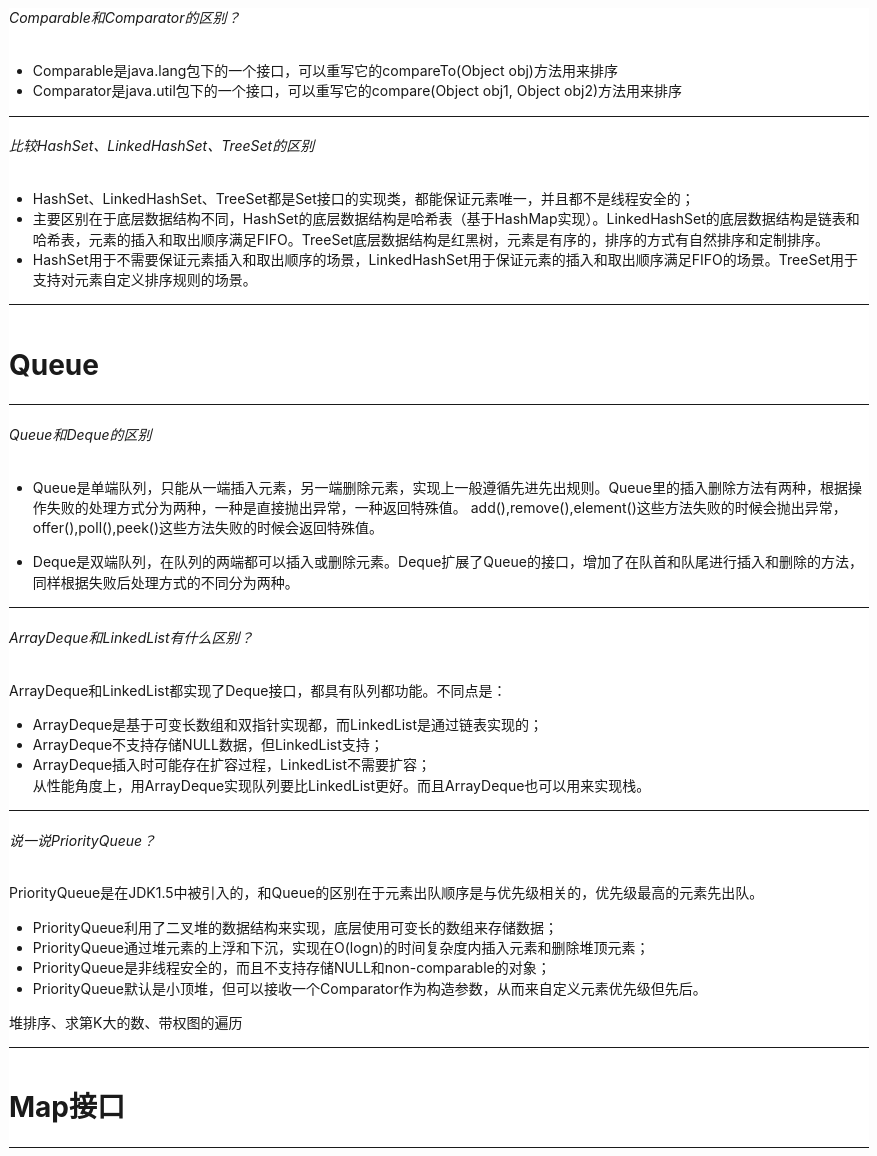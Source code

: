 
###### Comparable和Comparator的区别？

* Comparable是java.lang包下的一个接口，可以重写它的compareTo(Object obj)方法用来排序
* Comparator是java.util包下的一个接口，可以重写它的compare(Object obj1, Object obj2)方法用来排序

---

###### 比较HashSet、LinkedHashSet、TreeSet的区别

* HashSet、LinkedHashSet、TreeSet都是Set接口的实现类，都能保证元素唯一，并且都不是线程安全的；
* 主要区别在于底层数据结构不同，HashSet的底层数据结构是哈希表（基于HashMap实现）。LinkedHashSet的底层数据结构是链表和哈希表，元素的插入和取出顺序满足FIFO。TreeSet底层数据结构是红黑树，元素是有序的，排序的方式有自然排序和定制排序。
* HashSet用于不需要保证元素插入和取出顺序的场景，LinkedHashSet用于保证元素的插入和取出顺序满足FIFO的场景。TreeSet用于支持对元素自定义排序规则的场景。

---

# Queue

---

###### Queue和Deque的区别

* Queue是单端队列，只能从一端插入元素，另一端删除元素，实现上一般遵循先进先出规则。Queue里的插入删除方法有两种，根据操作失败的处理方式分为两种，一种是直接抛出异常，一种返回特殊值。
add(),remove(),element()这些方法失败的时候会抛出异常，offer(),poll(),peek()这些方法失败的时候会返回特殊值。

* Deque是双端队列，在队列的两端都可以插入或删除元素。Deque扩展了Queue的接口，增加了在队首和队尾进行插入和删除的方法，同样根据失败后处理方式的不同分为两种。

---

###### ArrayDeque和LinkedList有什么区别？

ArrayDeque和LinkedList都实现了Deque接口，都具有队列都功能。不同点是：   
* ArrayDeque是基于可变长数组和双指针实现都，而LinkedList是通过链表实现的；
* ArrayDeque不支持存储NULL数据，但LinkedList支持；
* ArrayDeque插入时可能存在扩容过程，LinkedList不需要扩容；    
从性能角度上，用ArrayDeque实现队列要比LinkedList更好。而且ArrayDeque也可以用来实现栈。

---

###### 说一说PriorityQueue？

PriorityQueue是在JDK1.5中被引入的，和Queue的区别在于元素出队顺序是与优先级相关的，优先级最高的元素先出队。

* PriorityQueue利用了二叉堆的数据结构来实现，底层使用可变长的数组来存储数据；
* PriorityQueue通过堆元素的上浮和下沉，实现在O(logn)的时间复杂度内插入元素和删除堆顶元素；
* PriorityQueue是非线程安全的，而且不支持存储NULL和non-comparable的对象；
* PriorityQueue默认是小顶堆，但可以接收一个Comparator作为构造参数，从而来自定义元素优先级但先后。

堆排序、求第K大的数、带权图的遍历

---

# Map接口

---
